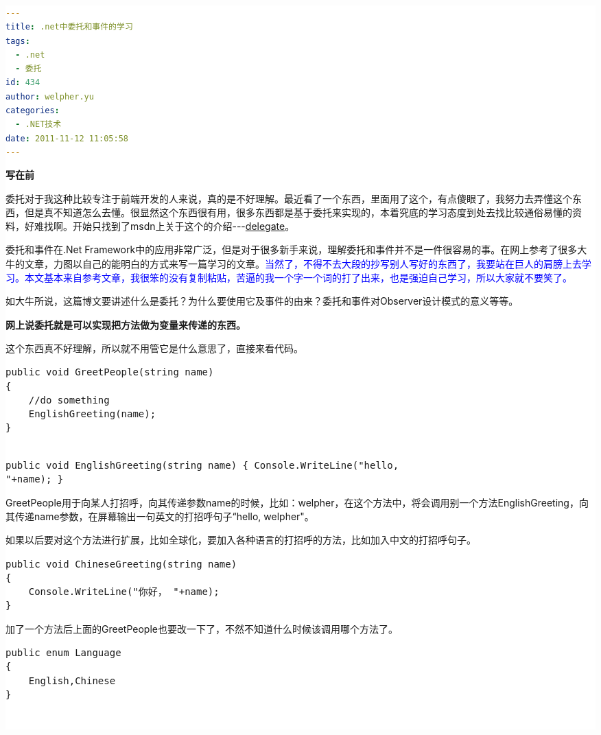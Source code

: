 ```yaml
---
title: .net中委托和事件的学习
tags:
  - .net
  - 委托
id: 434
author: welpher.yu
categories:
  - .NET技术
date: 2011-11-12 11:05:58
---
```


**写在前**

委托对于我这种比较专注于前端开发的人来说，真的是不好理解。最近看了一个东西，里面用了这个，有点傻眼了，我努力去弄懂这个东西，但是真不知道怎么去懂。很显然这个东西很有用，很多东西都是基于委托来实现的，本着究底的学习态度到处去找比较通俗易懂的资料，好难找啊。开始只找到了msdn上关于这个的介绍---[delegate](http://msdn.microsoft.com/zh-cn/library/system.delegate%28VS.80%29.aspx "delegate")。

委托和事件在.Net Framework中的应用非常广泛，但是对于很多新手来说，理解委托和事件并不是一件很容易的事。在网上参考了很多大牛的文章，力图以自己的能明白的方式来写一篇学习的文章。<span style="color: #0000ff;">当然了，不得不去大段的抄写别人写好的东西了，我要站在巨人的肩膀上去学习。本文基本来自参考文章，我很笨的没有复制粘贴，苦逼的我一个字一个词的打了出来，也是强迫自己学习，所以大家就不要笑了。</span>

如大牛所说，这篇博文要讲述什么是委托？为什么要使用它及事件的由来？委托和事件对Observer设计模式的意义等等。



**网上说委托就是可以实现把方法做为变量来传递的东西。**

这个东西真不好理解，所以就不用管它是什么意思了，直接来看代码。
<div style="display: none;">[csharp]			[/csharp]</div>
<pre class="brush: csharp; gutter: true; first-line: 1">public void GreetPeople(string name)
{
	//do something
	EnglishGreeting(name);
}

public void EnglishGreeting(string name)
{
	Console.WriteLine("hello, "+name);
}</pre>
GreetPeople用于向某人打招呼，向其传递参数name的时候，比如：welpher，在这个方法中，将会调用别一个方法EnglishGreeting，向其传递name参数，在屏幕输出一句英文的打招呼句子“hello, welpher"。

如果以后要对这个方法进行扩展，比如全球化，要加入各种语言的打招呼的方法，比如加入中文的打招呼句子。
<div style="display: none;">[csharp]			[/csharp]</div>
<pre class="brush: csharp; gutter: true; first-line: 1">public void ChineseGreeting(string name)
{
	Console.WriteLine("你好， "+name);
}</pre>
加了一个方法后上面的GreetPeople也要改一下了，不然不知道什么时候该调用哪个方法了。
<pre class="brush: csharp; gutter: true; first-line: 1">public enum Language
{
	English,Chinese
} 
